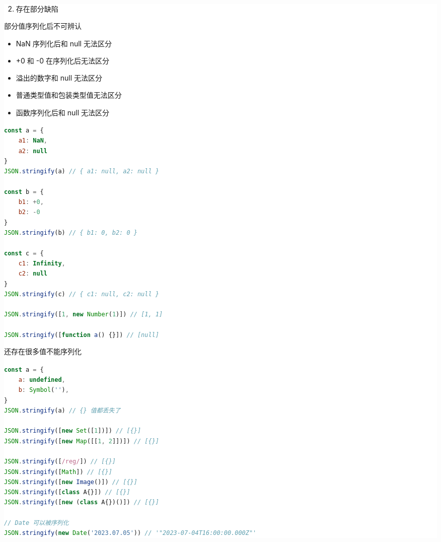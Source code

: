 2. 存在部分缺陷

部分值序列化后不可辨认
    
- NaN 序列化后和 null 无法区分

- +0 和 -0 在序列化后无法区分

- 溢出的数字和 null 无法区分

- 普通类型值和包装类型值无法区分

- 函数序列化后和 null 无法区分

```js
const a = {
    a1: NaN,
    a2: null
}
JSON.stringify(a) // { a1: null, a2: null }

const b = {
    b1: +0,
    b2: -0
}
JSON.stringify(b) // { b1: 0, b2: 0 }

const c = {
    c1: Infinity,
    c2: null
}
JSON.stringify(c) // { c1: null, c2: null }

JSON.stringify([1, new Number(1)]) // [1, 1]

JSON.stringify([function a() {}]) // [null]
```

还存在很多值不能序列化

```js
const a = {
    a: undefined,
    b: Symbol(''),
}
JSON.stringify(a) // {} 值都丢失了

JSON.stringify([new Set([1])]) // [{}]
JSON.stringify([new Map([[1, 2]])]) // [{}]

JSON.stringify([/reg/]) // [{}]
JSON.stringify([Math]) // [{}]
JSON.stringify([new Image()]) // [{}]
JSON.stringify([class A{}]) // [{}]
JSON.stringify([new (class A{})()]) // [{}]

// Date 可以被序列化
JSON.stringify(new Date('2023.07.05')) // '"2023-07-04T16:00:00.000Z"'
```
